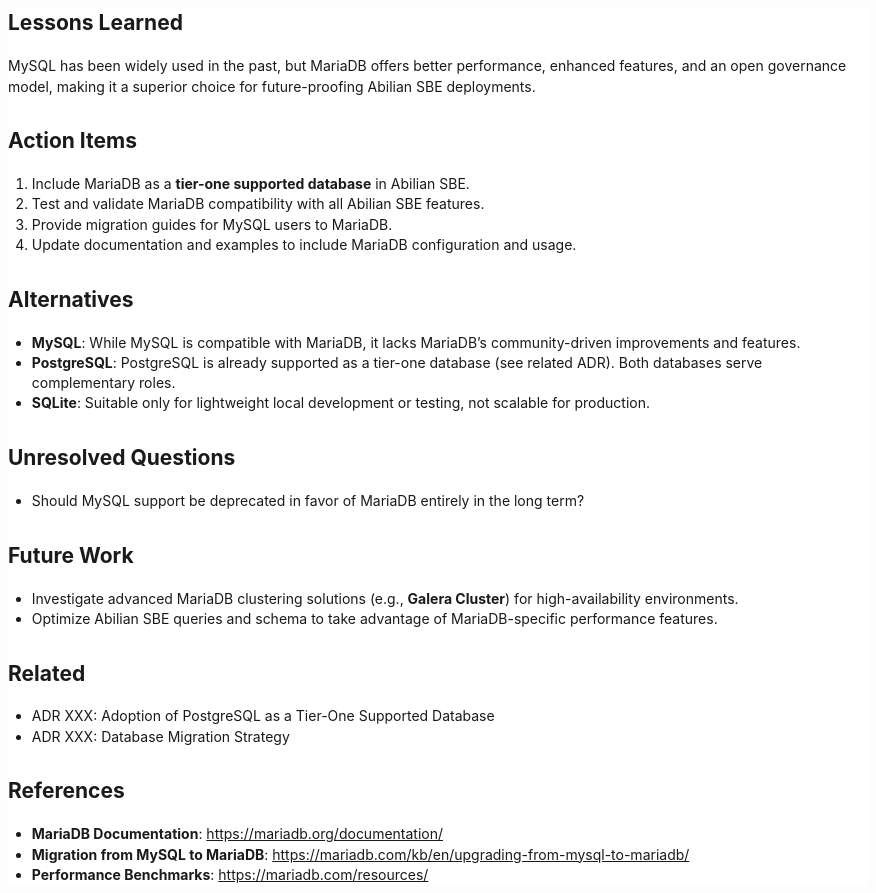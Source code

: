 ## Lessons Learned
MySQL has been widely used in the past, but MariaDB offers better performance, enhanced features, and an open governance model, making it a superior choice for future-proofing Abilian SBE deployments.

## Action Items
1. Include MariaDB as a **tier-one supported database** in Abilian SBE.
2. Test and validate MariaDB compatibility with all Abilian SBE features.
3. Provide migration guides for MySQL users to MariaDB.
4. Update documentation and examples to include MariaDB configuration and usage.

## Alternatives
- **MySQL**: While MySQL is compatible with MariaDB, it lacks MariaDB’s community-driven improvements and features.
- **PostgreSQL**: PostgreSQL is already supported as a tier-one database (see related ADR). Both databases serve complementary roles.
- **SQLite**: Suitable only for lightweight local development or testing, not scalable for production.

## Unresolved Questions
- Should MySQL support be deprecated in favor of MariaDB entirely in the long term?

## Future Work
- Investigate advanced MariaDB clustering solutions (e.g., **Galera Cluster**) for high-availability environments.
- Optimize Abilian SBE queries and schema to take advantage of MariaDB-specific performance features.

## Related
- ADR XXX: Adoption of PostgreSQL as a Tier-One Supported Database
- ADR XXX: Database Migration Strategy

## References
- **MariaDB Documentation**: https://mariadb.org/documentation/
- **Migration from MySQL to MariaDB**: https://mariadb.com/kb/en/upgrading-from-mysql-to-mariadb/
- **Performance Benchmarks**: https://mariadb.com/resources/
